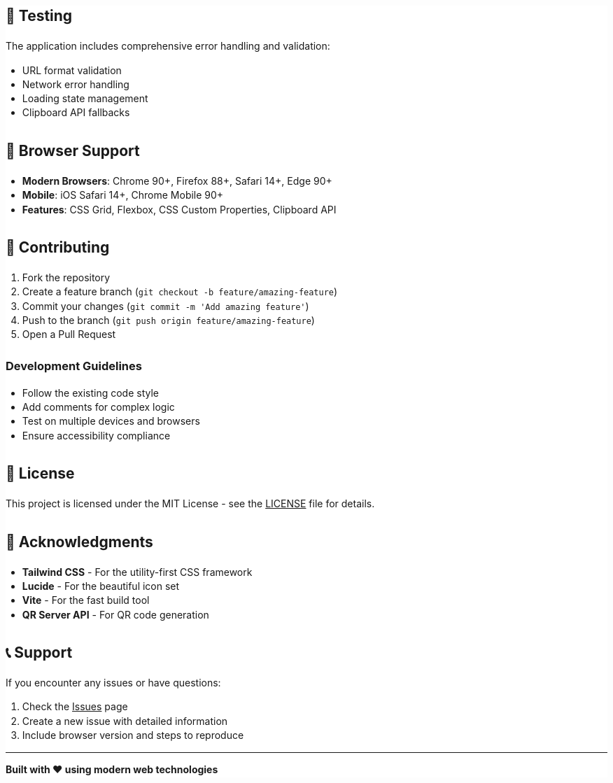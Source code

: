 ## 🧪 Testing

The application includes comprehensive error handling and validation:

- URL format validation
- Network error handling
- Loading state management
- Clipboard API fallbacks

## 📱 Browser Support

- **Modern Browsers**: Chrome 90+, Firefox 88+, Safari 14+, Edge 90+
- **Mobile**: iOS Safari 14+, Chrome Mobile 90+
- **Features**: CSS Grid, Flexbox, CSS Custom Properties, Clipboard API

## 🤝 Contributing

1. Fork the repository
2. Create a feature branch (`git checkout -b feature/amazing-feature`)
3. Commit your changes (`git commit -m 'Add amazing feature'`)
4. Push to the branch (`git push origin feature/amazing-feature`)
5. Open a Pull Request

### Development Guidelines
- Follow the existing code style
- Add comments for complex logic
- Test on multiple devices and browsers
- Ensure accessibility compliance

## 📄 License

This project is licensed under the MIT License - see the [LICENSE](LICENSE) file for details.

## 🙏 Acknowledgments

- **Tailwind CSS** - For the utility-first CSS framework
- **Lucide** - For the beautiful icon set
- **Vite** - For the fast build tool
- **QR Server API** - For QR code generation

## 📞 Support

If you encounter any issues or have questions:

1. Check the [Issues](../../issues) page
2. Create a new issue with detailed information
3. Include browser version and steps to reproduce

---

**Built with ❤️ using modern web technologies**
